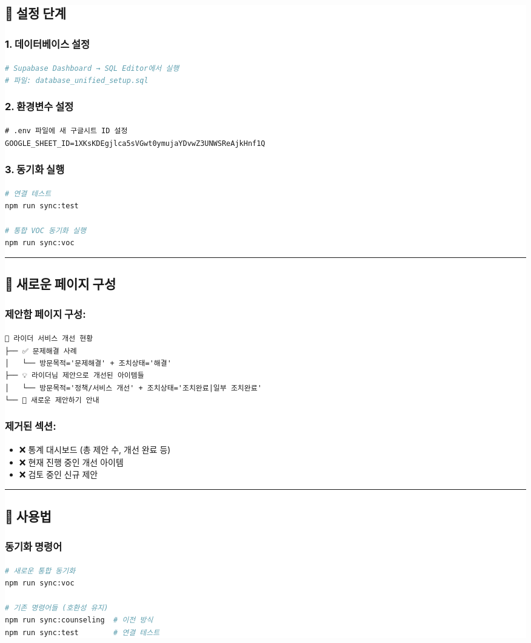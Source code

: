 
## 🔧 설정 단계

### **1. 데이터베이스 설정**
```bash
# Supabase Dashboard → SQL Editor에서 실행
# 파일: database_unified_setup.sql
```

### **2. 환경변수 설정**
```env
# .env 파일에 새 구글시트 ID 설정
GOOGLE_SHEET_ID=1XKsKDEgjlca5sVGwt0ymujaYDvwZ3UNWSReAjkHnf1Q
```

### **3. 동기화 실행**
```bash
# 연결 테스트
npm run sync:test

# 통합 VOC 동기화 실행  
npm run sync:voc
```

---

## 🎨 새로운 페이지 구성

### **제안함 페이지 구성:**
```
📍 라이더 서비스 개선 현황
├── ✅ 문제해결 사례
│   └── 방문목적='문제해결' + 조치상태='해결' 
├── 💡 라이더님 제안으로 개선된 아이템들  
│   └── 방문목적='정책/서비스 개선' + 조치상태='조치완료|일부 조치완료'
└── 🤝 새로운 제안하기 안내
```

### **제거된 섹션:**
- ❌ 통계 대시보드 (총 제안 수, 개선 완료 등)
- ❌ 현재 진행 중인 개선 아이템
- ❌ 검토 중인 신규 제안

---

## 🚀 사용법

### **동기화 명령어**
```bash
# 새로운 통합 동기화
npm run sync:voc

# 기존 명령어들 (호환성 유지)
npm run sync:counseling  # 이전 방식
npm run sync:test        # 연결 테스트
```

